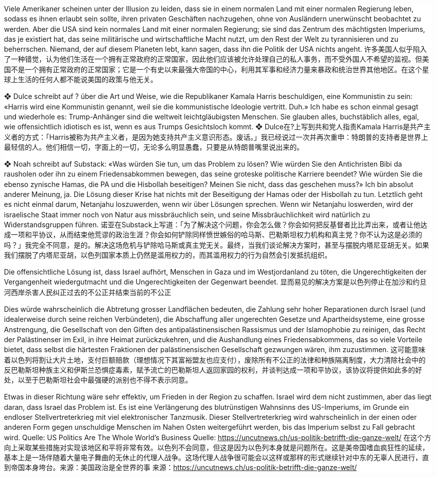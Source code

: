 Viele Amerikaner scheinen unter der Illusion zu leiden, dass sie in einem normalen Land mit einer normalen Regierung leben, sodass es ihnen erlaubt sein sollte, ihren privaten Geschäften nachzugehen, ohne von Ausländern unerwünscht beobachtet zu werden. Aber die USA sind kein normales Land mit einer normalen Regierung; sie sind das Zentrum des mächtigsten Imperiums, das je existiert hat, das seine militärische und wirtschaftliche Macht nutzt, um den Rest der Welt zu tyrannisieren und zu beherrschen. Niemand, der auf diesem Planeten lebt, kann sagen, dass ihn die Politik der USA nichts angeht.
许多美国人似乎陷入了一种错觉，认为他们生活在一个拥有正常政府的正常国家，因此他们应该被允许处理自己的私人事务，而不受外国人不希望的监视。但美国不是一个拥有正常政府的正常国家；它是一个有史以来最强大帝国的中心，利用其军事和经济力量来暴政和统治世界其他地区。在这个星球上生活的任何人都不能说美国的政策与他无关。 

❖ Dulce schreibt auf ? über die Art und Weise, wie die Republikaner Kamala Harris beschuldigen, eine Kommunistin zu sein: «Harris wird eine Kommunistin genannt, weil sie die kommunistische Ideologie vertritt. Duh.» Ich habe es schon einmal gesagt und wiederhole es: Trump-Anhänger sind die weltweit leichtgläubigsten Menschen. Sie glauben alles, buchstäblich alles, egal, wie offensichtlich idiotisch es ist, wenn es aus Trumps Gesichtsloch kommt.
❖ Dulce在?上写到共和党人指责Kamala Harris是共产主义者的方式：「Harris被称为共产主义者，是因为她支持共产主义意识形态。废话。」我已经说过一次并再次重申：特朗普的支持者是世界上最轻信的人。他们相信一切，字面上的一切，无论多么明显愚蠢，只要是从特朗普嘴里说出来的。 

❖ Noah schreibt auf Substack: «Was würden Sie tun, um das Problem zu lösen? Wie würden Sie den Antichristen Bibi da rausholen oder ihn zu einem Friedensabkommen bewegen, das seine groteske politische Karriere beendet? Wie würden Sie die ebenso zynische Hamas, die PA und die Hisbollah beseitigen? Meinen Sie nicht, dass das geschehen muss?» Ich bin absolut anderer Meinung, ja. Die Lösung dieser Krise hat nichts mit der Beseitigung der Hamas oder der Hisbollah zu tun. Letztlich geht es nicht einmal darum, Netanjahu loszuwerden, wenn wir über Lösungen sprechen. Wenn wir Netanjahu loswerden, wird der israelische Staat immer noch von Natur aus missbräuchlich sein, und seine Missbräuchlichkeit wird natürlich zu Widerstandsgruppen führen.
诺亚在Substack上写道：「为了解决这个问题，你会怎么做？你会如何把反基督者比比弄出来，或者让他达成一项和平协议，从而结束他荒谬的政治生涯？你会如何铲除同样愤世嫉俗的哈马斯、巴勒斯坦权力机构和真主党？你不认为这是必须的吗？」我完全不同意，是的。解决这场危机与铲除哈马斯或真主党无关。最终，当我们谈论解决方案时，甚至与摆脱内塔尼亚胡无关。如果我们摆脱了内塔尼亚胡，以色列国家本质上仍然是滥用权力的，而其滥用权力的行为自然会引发抵抗组织。 

Die offensichtliche Lösung ist, dass Israel aufhört, Menschen in Gaza und im Westjordanland zu töten, die Ungerechtigkeiten der Vergangenheit wiedergutmacht und die Ungerechtigkeiten der Gegenwart beendet.
显而易见的解决方案是以色列停止在加沙和约旦河西岸杀害人民纠正过去的不公正并结束当前的不公正

Dies würde wahrscheinlich die Abtretung grosser Landflächen bedeuten, die Zahlung sehr hoher Reparationen durch Israel (und idealerweise durch seine reichen Verbündeten), die Abschaffung aller ungerechten Gesetze und Apartheidsysteme, eine grosse Anstrengung, die Gesellschaft von den Giften des antipalästinensischen Rassismus und der Islamophobie zu reinigen, das Recht der Palästinenser im Exil, in ihre Heimat zurückzukehren, und die Aushandlung eines Friedensabkommens, das so viele Vorteile bietet, dass selbst die härtesten Fraktionen der palästinensischen Gesellschaft gezwungen wären, ihm zuzustimmen.
这可能意味着以色列将割让大片土地，支付巨额赔款（理想情况下其富裕盟友也应支付），废除所有不公正的法律和种族隔离制度，大力清除社会中的反巴勒斯坦种族主义和伊斯兰恐惧症毒素，赋予流亡的巴勒斯坦人返回家园的权利，并谈判达成一项和平协议，该协议将提供如此多的好处，以至于巴勒斯坦社会中最强硬的派别也不得不表示同意。

Etwas in dieser Richtung wäre sehr effektiv, um Frieden in der Region zu schaffen. Israel wird dem nicht zustimmen, aber das liegt daran, dass Israel das Problem ist. Es ist eine Verlängerung des blutrünstigen Wahnsinns des US-Imperiums, im Grunde ein endloser Stellvertreterkrieg mit viel elektronischer Tanzmusik. Dieser Stellvertreterkrieg wird wahrscheinlich in der einen oder anderen Form gegen unschuldige Menschen im Nahen Osten weitergeführt werden, bis das Imperium selbst zu Fall gebracht wird. Quelle: US Politics Are The Whole World’s Business Quelle: https://uncutnews.ch/us-politik-betrifft-die-ganze-welt/
在这个方向上采取某些措施对实现该地区和平将非常有效。以色列不会同意，但这是因为以色列本身就是问题所在。这是美帝国嗜血疯狂性的延续，基本上是一场伴随着大量电子舞曲的无休止的代理人战争。这场代理人战争很可能会以这样或那样的形式继续针对中东的无辜人民进行，直到帝国本身垮台。来源：美国政治是全世界的事 来源：https://uncutnews.ch/us-politik-betrifft-die-ganze-welt/
